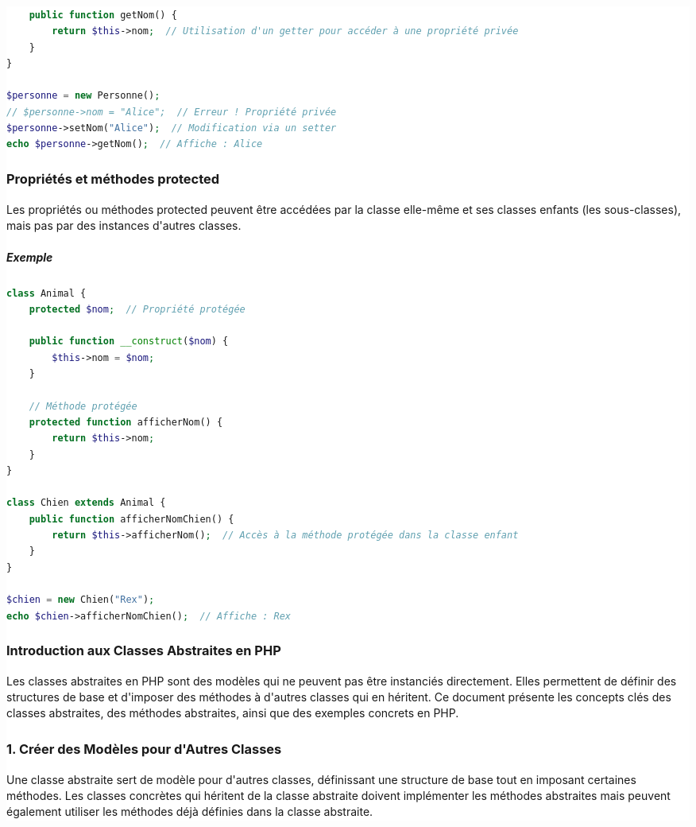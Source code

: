 ```php
    public function getNom() {
        return $this->nom;  // Utilisation d'un getter pour accéder à une propriété privée
    }
}

$personne = new Personne();
// $personne->nom = "Alice";  // Erreur ! Propriété privée
$personne->setNom("Alice");  // Modification via un setter
echo $personne->getNom();  // Affiche : Alice
```

### Propriétés et méthodes protected
Les propriétés ou méthodes protected peuvent être accédées par la classe elle-même et ses classes enfants (les sous-classes), mais pas par des instances d'autres classes.

##### Exemple
```php
class Animal {
    protected $nom;  // Propriété protégée

    public function __construct($nom) {
        $this->nom = $nom;
    }

    // Méthode protégée
    protected function afficherNom() {
        return $this->nom;
    }
}

class Chien extends Animal {
    public function afficherNomChien() {
        return $this->afficherNom();  // Accès à la méthode protégée dans la classe enfant
    }
}

$chien = new Chien("Rex");
echo $chien->afficherNomChien();  // Affiche : Rex
```

### Introduction aux Classes Abstraites en PHP

Les classes abstraites en PHP sont des modèles qui ne peuvent pas être instanciés directement. Elles permettent de définir des structures de base et d'imposer des méthodes à d'autres classes qui en héritent. Ce document présente les concepts clés des classes abstraites, des méthodes abstraites, ainsi que des exemples concrets en PHP.

### 1. Créer des Modèles pour d'Autres Classes

Une classe abstraite sert de modèle pour d'autres classes, définissant une structure de base tout en imposant certaines méthodes. Les classes concrètes qui héritent de la classe abstraite doivent implémenter les méthodes abstraites mais peuvent également utiliser les méthodes déjà définies dans la classe abstraite.
